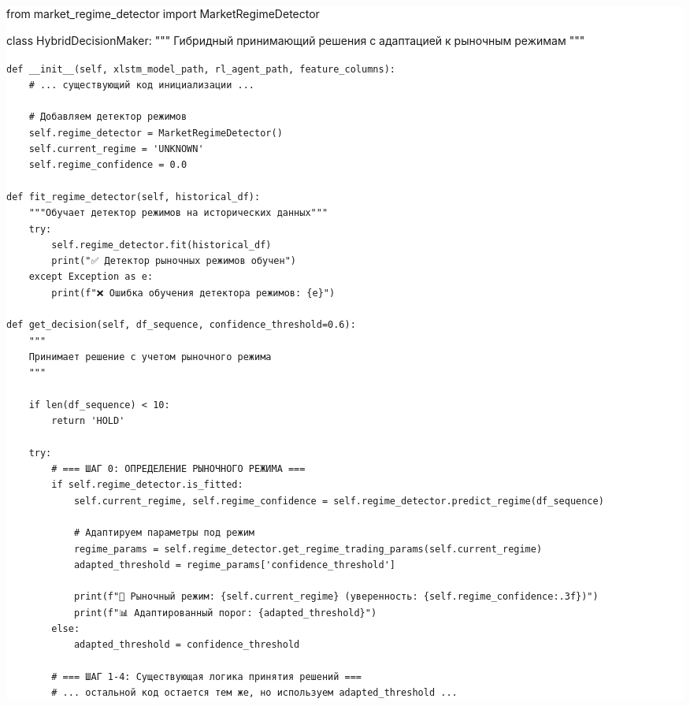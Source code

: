 from market_regime_detector import MarketRegimeDetector

class HybridDecisionMaker:
    """
    Гибридный принимающий решения с адаптацией к рыночным режимам
    """
    
    def __init__(self, xlstm_model_path, rl_agent_path, feature_columns):
        # ... существующий код инициализации ...
        
        # Добавляем детектор режимов
        self.regime_detector = MarketRegimeDetector()
        self.current_regime = 'UNKNOWN'
        self.regime_confidence = 0.0
        
    def fit_regime_detector(self, historical_df):
        """Обучает детектор режимов на исторических данных"""
        try:
            self.regime_detector.fit(historical_df)
            print("✅ Детектор рыночных режимов обучен")
        except Exception as e:
            print(f"❌ Ошибка обучения детектора режимов: {e}")
    
    def get_decision(self, df_sequence, confidence_threshold=0.6):
        """
        Принимает решение с учетом рыночного режима
        """
        
        if len(df_sequence) < 10:
            return 'HOLD'
            
        try:
            # === ШАГ 0: ОПРЕДЕЛЕНИЕ РЫНОЧНОГО РЕЖИМА ===
            if self.regime_detector.is_fitted:
                self.current_regime, self.regime_confidence = self.regime_detector.predict_regime(df_sequence)
                
                # Адаптируем параметры под режим
                regime_params = self.regime_detector.get_regime_trading_params(self.current_regime)
                adapted_threshold = regime_params['confidence_threshold']
                
                print(f"🎯 Рыночный режим: {self.current_regime} (уверенность: {self.regime_confidence:.3f})")
                print(f"📊 Адаптированный порог: {adapted_threshold}")
            else:
                adapted_threshold = confidence_threshold
            
            # === ШАГ 1-4: Существующая логика принятия решений ===
            # ... остальной код остается тем же, но используем adapted_threshold ...
            